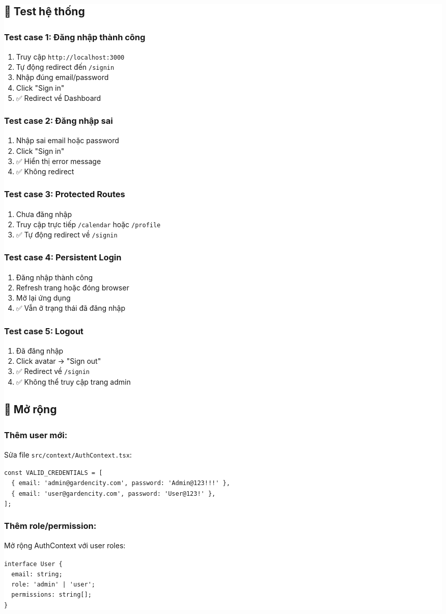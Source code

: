 ## 🚀 Test hệ thống

### **Test case 1: Đăng nhập thành công**
1. Truy cập `http://localhost:3000`
2. Tự động redirect đến `/signin`
3. Nhập đúng email/password
4. Click "Sign in"
5. ✅ Redirect về Dashboard

### **Test case 2: Đăng nhập sai**
1. Nhập sai email hoặc password
2. Click "Sign in"
3. ✅ Hiển thị error message
4. ✅ Không redirect

### **Test case 3: Protected Routes**
1. Chưa đăng nhập
2. Truy cập trực tiếp `/calendar` hoặc `/profile`
3. ✅ Tự động redirect về `/signin`

### **Test case 4: Persistent Login**
1. Đăng nhập thành công
2. Refresh trang hoặc đóng browser
3. Mở lại ứng dụng
4. ✅ Vẫn ở trạng thái đã đăng nhập

### **Test case 5: Logout**
1. Đã đăng nhập
2. Click avatar → "Sign out"
3. ✅ Redirect về `/signin`
4. ✅ Không thể truy cập trang admin

## 🔧 Mở rộng

### **Thêm user mới:**
Sửa file `src/context/AuthContext.tsx`:

```tsx
const VALID_CREDENTIALS = [
  { email: 'admin@gardencity.com', password: 'Admin@123!!!' },
  { email: 'user@gardencity.com', password: 'User@123!' },
];
```

### **Thêm role/permission:**
Mở rộng AuthContext với user roles:

```tsx
interface User {
  email: string;
  role: 'admin' | 'user';
  permissions: string[];
}
```
